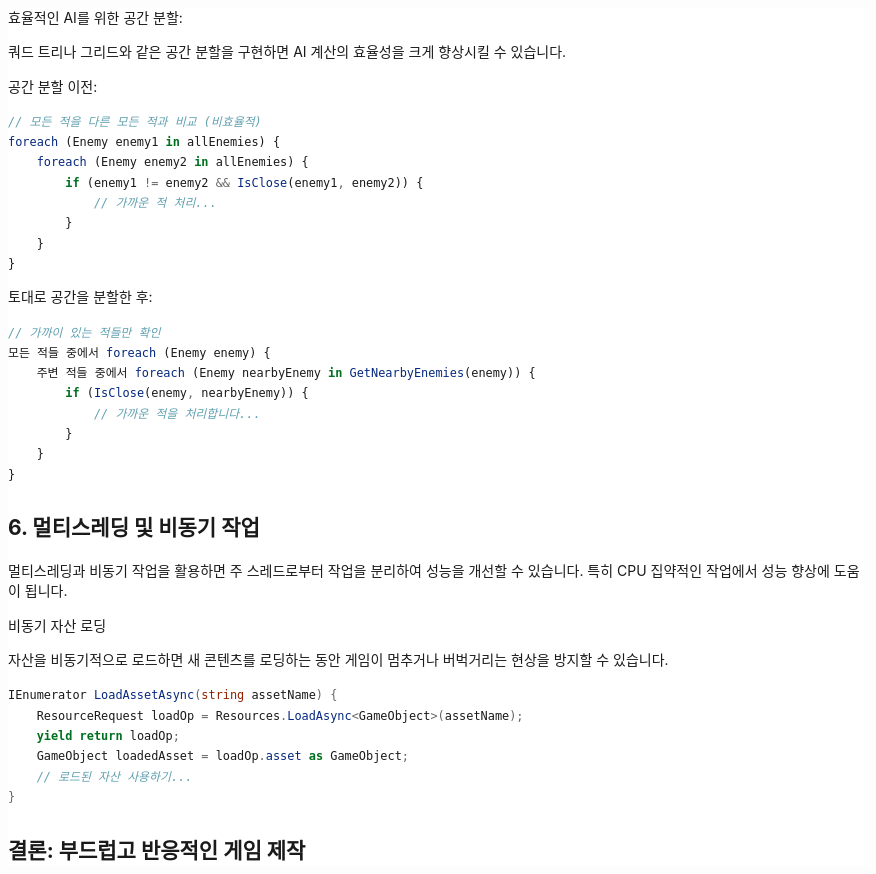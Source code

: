 <div class="content-ad"></div>

효율적인 AI를 위한 공간 분할:

쿼드 트리나 그리드와 같은 공간 분할을 구현하면 AI 계산의 효율성을 크게 향상시킬 수 있습니다.

공간 분할 이전:

```js
// 모든 적을 다른 모든 적과 비교 (비효율적)
foreach (Enemy enemy1 in allEnemies) {
    foreach (Enemy enemy2 in allEnemies) {
        if (enemy1 != enemy2 && IsClose(enemy1, enemy2)) {
            // 가까운 적 처리...
        }
    }
}
```

<div class="content-ad"></div>

토대로 공간을 분할한 후:

```js
// 가까이 있는 적들만 확인
모든 적들 중에서 foreach (Enemy enemy) {
    주변 적들 중에서 foreach (Enemy nearbyEnemy in GetNearbyEnemies(enemy)) {
        if (IsClose(enemy, nearbyEnemy)) {
            // 가까운 적을 처리합니다...
        }
    }
}
```

## 6. 멀티스레딩 및 비동기 작업

멀티스레딩과 비동기 작업을 활용하면 주 스레드로부터 작업을 분리하여 성능을 개선할 수 있습니다. 특히 CPU 집약적인 작업에서 성능 향상에 도움이 됩니다.

<div class="content-ad"></div>

비동기 자산 로딩

자산을 비동기적으로 로드하면 새 콘텐츠를 로딩하는 동안 게임이 멈추거나 버벅거리는 현상을 방지할 수 있습니다.

```csharp
IEnumerator LoadAssetAsync(string assetName) {
    ResourceRequest loadOp = Resources.LoadAsync<GameObject>(assetName);
    yield return loadOp;
    GameObject loadedAsset = loadOp.asset as GameObject;
    // 로드된 자산 사용하기...
}
```

## 결론: 부드럽고 반응적인 게임 제작

<div class="content-ad"></div>
